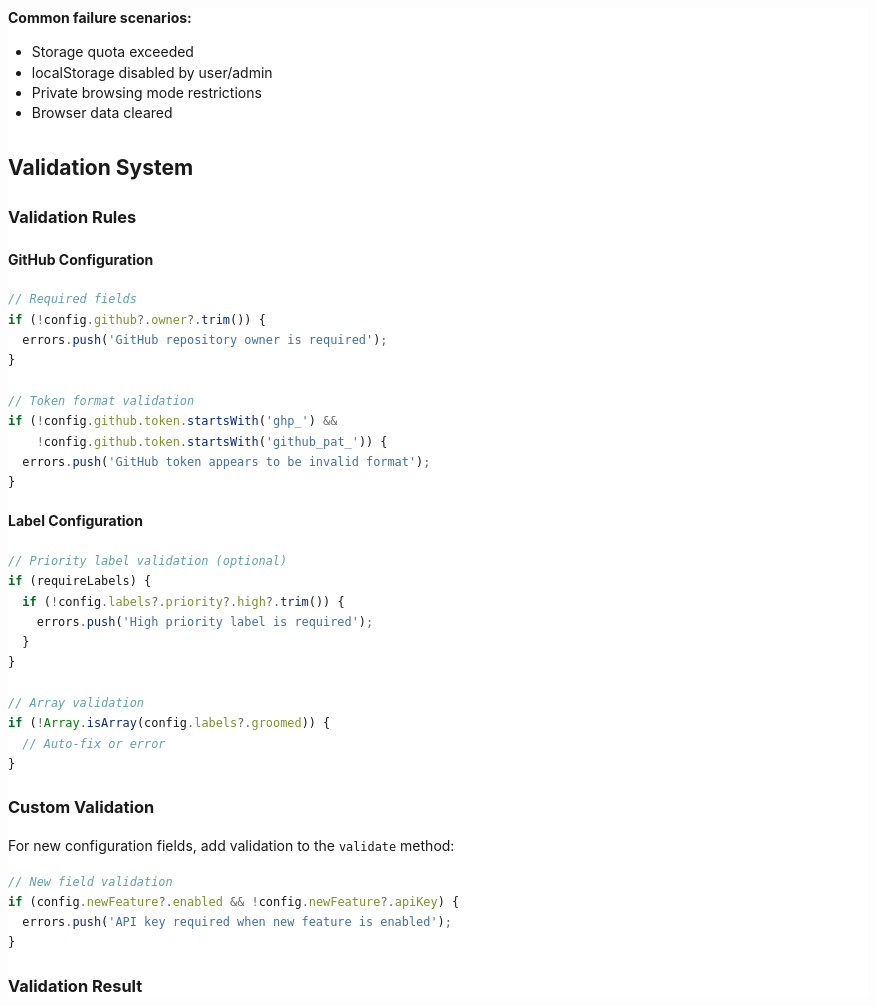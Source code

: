 **Common failure scenarios:**
- Storage quota exceeded
- localStorage disabled by user/admin
- Private browsing mode restrictions
- Browser data cleared

## Validation System

### Validation Rules

#### GitHub Configuration

```typescript
// Required fields
if (!config.github?.owner?.trim()) {
  errors.push('GitHub repository owner is required');
}

// Token format validation
if (!config.github.token.startsWith('ghp_') && 
    !config.github.token.startsWith('github_pat_')) {
  errors.push('GitHub token appears to be invalid format');
}
```

#### Label Configuration

```typescript
// Priority label validation (optional)
if (requireLabels) {
  if (!config.labels?.priority?.high?.trim()) {
    errors.push('High priority label is required');
  }
}

// Array validation
if (!Array.isArray(config.labels?.groomed)) {
  // Auto-fix or error
}
```

### Custom Validation

For new configuration fields, add validation to the `validate` method:

```typescript
// New field validation
if (config.newFeature?.enabled && !config.newFeature?.apiKey) {
  errors.push('API key required when new feature is enabled');
}
```

### Validation Result
